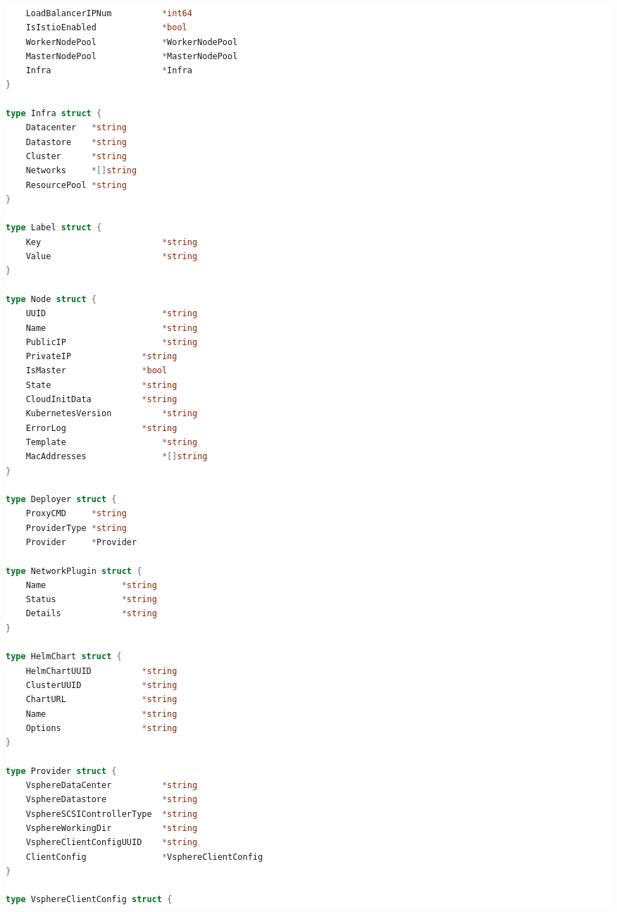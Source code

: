 ```go
	LoadBalancerIPNum          *int64          
	IsIstioEnabled             *bool          
	WorkerNodePool             *WorkerNodePool  
	MasterNodePool             *MasterNodePool  
	Infra                      *Infra 
}

type Infra struct {
	Datacenter   *string   
	Datastore    *string  
	Cluster      *string   
	Networks     *[]string
	ResourcePool *string   
}

type Label struct {
	Key                        *string  
	Value                      *string  
}

type Node struct {
	UUID                       *string   
	Name                       *string   
	PublicIP                   *string    
	PrivateIP     		   *string   
	IsMaster     		   *bool  
	State     	           *string   
	CloudInitData  		   *string    
	KubernetesVersion          *string   
	ErrorLog         	   *string   
	Template       	           *string   
	MacAddresses               *[]string  
}

type Deployer struct {
	ProxyCMD     *string    
	ProviderType *string   
	Provider     *Provider 

type NetworkPlugin struct {
	Name   			   *string  
	Status 			   *string  
	Details			   *string  
}

type HelmChart struct {
	HelmChartUUID		   *string  
	ClusterUUID  		   *string  
	ChartURL     		   *string  
	Name         		   *string  
	Options     		   *string  
}	

type Provider struct {
	VsphereDataCenter          *string             
	VsphereDatastore           *string             
	VsphereSCSIControllerType  *string           
	VsphereWorkingDir          *string           
	VsphereClientConfigUUID    *string          
	ClientConfig               *VsphereClientConfig  
}

type VsphereClientConfig struct {
```
